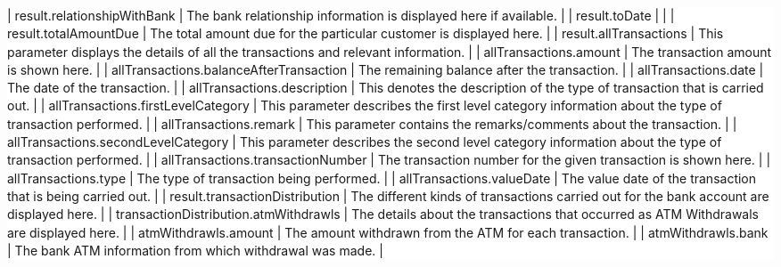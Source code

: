 | result.relationshipWithBank                     | The bank relationship information is displayed here if available.                                                                                                                                                                                                         |
| result.toDate                                   |                                                                                                                                                                                                                                                                           |
| result.totalAmountDue                           | The total amount due for the particular customer is displayed here.                                                                                                                                                                                                       |
| result.allTransactions                          | This parameter displays the details of all the transactions and relevant information.                                                                                                                                                                                     |
| allTransactions.amount                          | The transaction amount is shown here.                                                                                                                                                                                                                                     |
| allTransactions.balanceAfterTransaction         | The remaining balance after the transaction.                                                                                                                                                                                                                              |
| allTransactions.date                            | The date of the transaction.                                                                                                                                                                                                                                              |
| allTransactions.description                     | This denotes the description of the type of transaction that is carried out.                                                                                                                                                                                              |
| allTransactions.firstLevelCategory              | This parameter describes the first level category information about the type of transaction performed.                                                                                                                                                                    |
| allTransactions.remark                          | This parameter contains the remarks/comments about the transaction.                                                                                                                                                                                                       |
| allTransactions.secondLevelCategory             | This parameter describes the second level category information about the type of transaction performed.                                                                                                                                                                   |
| allTransactions.transactionNumber               | The transaction number for the given transaction is shown here.                                                                                                                                                                                                           |
| allTransactions.type                            | The type of transaction being performed.                                                                                                                                                                                                                                  |
| allTransactions.valueDate                       | The value date of the transaction that is being carried out.                                                                                                                                                                                                              |
| result.transactionDistribution                  | The different kinds of transactions carried out for the bank account are displayed here.                                                                                                                                                                                  |
| transactionDistribution.atmWithdrawls           | The details about the transactions that occurred as ATM Withdrawals are displayed here.                                                                                                                                                                                   |
| atmWithdrawls.amount                            | The amount withdrawn from the ATM for each transaction.                                                                                                                                                                                                                   |
| atmWithdrawls.bank                              | The bank ATM information from which withdrawal was made.                                                                                                                                                                                                                  |